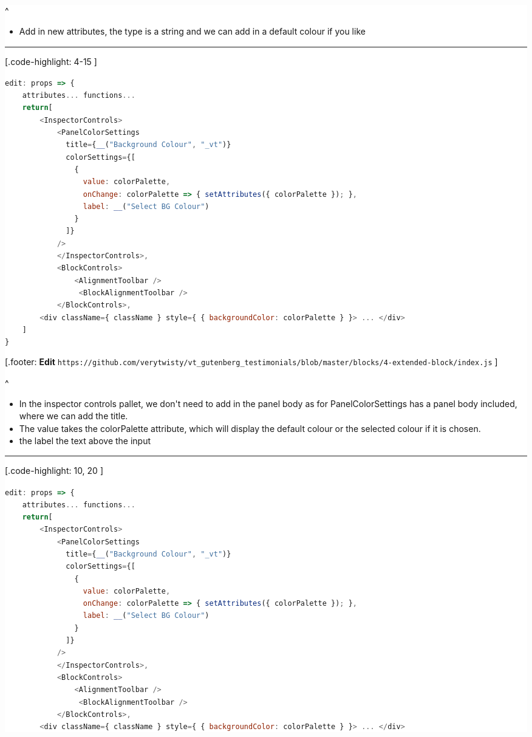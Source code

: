 ^ 
- Add in new attributes, the type is a string and we can add in a default colour if you like

---

[.code-highlight: 4-15 ]

```js
edit: props => { 
	attributes... functions... 
	return[
		<InspectorControls>
			<PanelColorSettings
	          title={__("Background Colour", "_vt")}
	          colorSettings={[
	            {
	              value: colorPalette,
	              onChange: colorPalette => { setAttributes({ colorPalette }); },
	              label: __("Select BG Colour")
	            }
	          ]}
	        />
			</InspectorControls>,
			<BlockControls>
                <AlignmentToolbar />
                 <BlockAlignmentToolbar />
            </BlockControls>,
		<div className={ className } style={ { backgroundColor: colorPalette } }> ... </div>
	]
}
```

[.footer: **Edit** `https://github.com/verytwisty/vt_gutenberg_testimonials/blob/master/blocks/4-extended-block/index.js` ]

^
- In the inspector controls pallet, we don't need to add in the panel body as for PanelColorSettings has a panel body included, where we can add the title.
- The value takes the colorPalette attribute, which will display the default colour or the selected colour if it is chosen.
- the label the text above the input

---

[.code-highlight: 10, 20 ]

```js
edit: props => { 
	attributes... functions... 
	return[
		<InspectorControls>
			<PanelColorSettings
	          title={__("Background Colour", "_vt")}
	          colorSettings={[
	            {
	              value: colorPalette,
	              onChange: colorPalette => { setAttributes({ colorPalette }); },
	              label: __("Select BG Colour")
	            }
	          ]}
	        />
			</InspectorControls>,
			<BlockControls>
                <AlignmentToolbar />
                 <BlockAlignmentToolbar />
            </BlockControls>,
		<div className={ className } style={ { backgroundColor: colorPalette } }> ... </div>
```